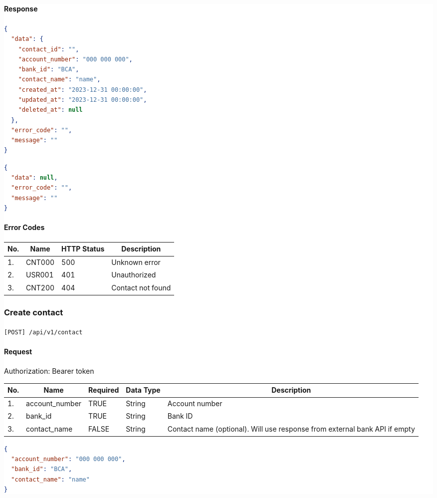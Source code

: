 #### Response

```json
{
  "data": {
    "contact_id": "",
    "account_number": "000 000 000",
    "bank_id": "BCA",
    "contact_name": "name",
    "created_at": "2023-12-31 00:00:00",
    "updated_at": "2023-12-31 00:00:00",
    "deleted_at": null
  },
  "error_code": "",
  "message": ""
}
```

```json
{
  "data": null,
  "error_code": "",
  "message": ""
}
```

#### Error Codes

| No. | Name   | HTTP Status | Description       |
|-----|--------|-------------|-------------------|
| 1.  | CNT000 | 500         | Unknown error     |
| 2.  | USR001 | 401         | Unauthorized      |
| 3.  | CNT200 | 404         | Contact not found |

### Create contact

`[POST] /api/v1/contact`

#### Request

Authorization: Bearer token

| No. | Name           | Required | Data Type | Description                                                                |
|-----|----------------|----------|-----------|----------------------------------------------------------------------------|
| 1.  | account_number | TRUE     | String    | Account number                                                             |
| 2.  | bank_id        | TRUE     | String    | Bank ID                                                                    |
| 3.  | contact_name   | FALSE    | String    | Contact name (optional). Will use response from external bank API if empty |

```json
{
  "account_number": "000 000 000",
  "bank_id": "BCA",
  "contact_name": "name"
}
```
